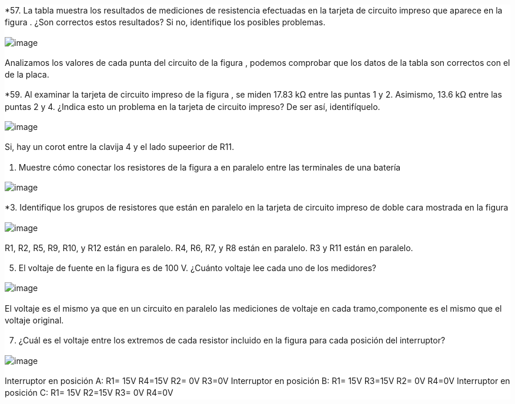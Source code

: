 *57. La tabla  muestra los resultados de mediciones de resistencia efectuadas en la tarjeta de circuito 
impreso que aparece en la figura . ¿Son correctos estos resultados? Si no, identifique los posibles
problemas.

![image](https://user-images.githubusercontent.com/116819463/208589484-af36ef5c-2b62-4847-8b35-e573ed646cf5.png)

Analizamos los valores de cada punta del circuito de la figura , podemos comprobar que los datos de la 
tabla son correctos con el de la placa.

*59. Al examinar la tarjeta de circuito impreso de la figura , se miden 17.83 kΩ entre las puntas 1 y 2.
Asimismo, 13.6 kΩ entre las puntas 2 y 4. ¿Indica esto un problema en la tarjeta de circuito impreso?
De ser así, identifíquelo.


![image](https://user-images.githubusercontent.com/116819463/208589555-822da25d-412c-43f0-93d0-cd7bb8809c3c.png)

Si, hay un corot entre la clavija 4 y el lado supeerior de R11.


1. Muestre cómo conectar los resistores de la figura a en paralelo entre las terminales de una batería

![image](https://user-images.githubusercontent.com/116819463/208589643-8938736d-67d7-48be-9661-9a16e5a54603.png)

*3. Identifique los grupos de resistores que están en paralelo en la tarjeta de circuito impreso de doble cara
mostrada en la figura 

![image](https://user-images.githubusercontent.com/116819463/208589673-c34d44c9-ece5-4482-8ebb-3a7613d95031.png)

 R1, R2, R5, R9, R10, y R12 están en paralelo.
 R4, R6, R7, y R8 están en paralelo.
 R3 y R11 están en paralelo.


5. El voltaje de fuente en la figura  es de 100 V. ¿Cuánto voltaje lee cada uno de los medidores?

![image](https://user-images.githubusercontent.com/116819463/208589715-9ba297be-aa0f-47fc-b6ca-d1d5a13fcaab.png)

El voltaje es el mismo ya que en un circuito en paralelo las mediciones de voltaje en cada tramo,componente 
es el mismo que el voltaje original.

7. ¿Cuál es el voltaje entre los extremos de cada resistor incluido en la figura  para cada posición del
interruptor?

![image](https://user-images.githubusercontent.com/116819463/208589747-289c941b-10b1-4c42-aa1f-d8dd0cb419d2.png)

Interruptor en posición A: 
R1= 15V
R4=15V
R2= 0V
R3=0V
Interruptor en posición B:
R1= 15V
R3=15V
R2= 0V
R4=0V
Interruptor en posición C:
R1= 15V
R2=15V
R3= 0V
R4=0V
